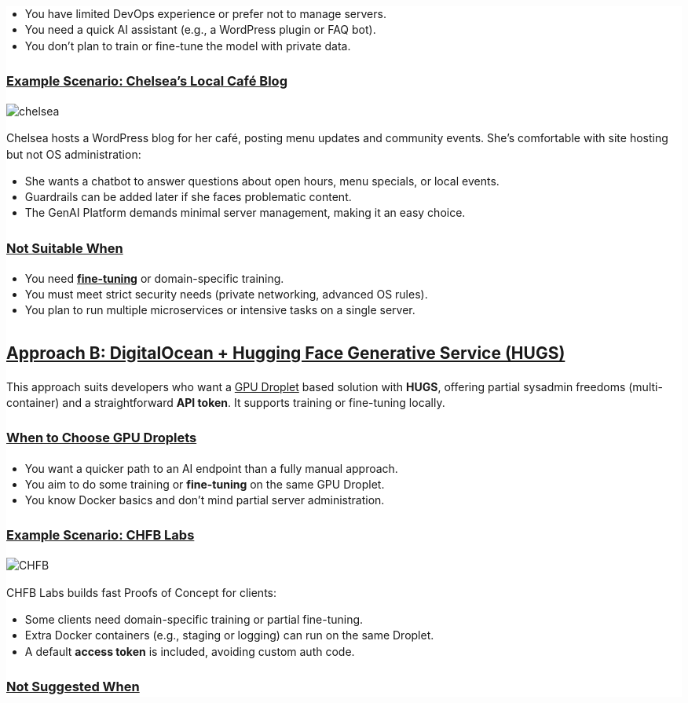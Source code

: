 -   You have limited DevOps experience or prefer not to manage servers.
-   You need a quick AI assistant (e.g., a WordPress plugin or FAQ bot).
-   You don’t plan to train or fine-tune the model with private data.

### [Example Scenario: Chelsea’s Local Café Blog](#example-scenario-chelsea-s-local-cafe-blog)[](#example-scenario-chelsea-s-local-cafe-blog)

![chelsea](https://res.cloudinary.com/iambigmomma/image/upload/v1739273832/blog/deepseek-deploy-3-ways/chelsea-case.jpg)

Chelsea hosts a WordPress blog for her café, posting menu updates and community events. She’s comfortable with site hosting but not OS administration:

-   She wants a chatbot to answer questions about open hours, menu specials, or local events.
-   Guardrails can be added later if she faces problematic content.
-   The GenAI Platform demands minimal server management, making it an easy choice.

### [Not Suitable When](#not-suitable-when)[](#not-suitable-when)

-   You need **[fine-tuning](/resources/articles/fine-tuning)** or domain-specific training.
-   You must meet strict security needs (private networking, advanced OS rules).
-   You plan to run multiple microservices or intensive tasks on a single server.

[Approach B: DigitalOcean + Hugging Face Generative Service (HUGS)](#approach-b-digitalocean-hugging-face-generative-service-hugs)[](#approach-b-digitalocean-hugging-face-generative-service-hugs)
---------------------------------------------------------------------------------------------------------------------------------------------------------------------------------------------------

This approach suits developers who want a [GPU Droplet](/products/gpu-droplets) based solution with **HUGS**, offering partial sysadmin freedoms (multi-container) and a straightforward **API token**. It supports training or fine-tuning locally.

### [When to Choose GPU Droplets](#when-to-choose-gpu-droplets)[](#when-to-choose-gpu-droplets)

-   You want a quicker path to an AI endpoint than a fully manual approach.
-   You aim to do some training or **fine-tuning** on the same GPU Droplet.
-   You know Docker basics and don’t mind partial server administration.

### [Example Scenario: CHFB Labs](#example-scenario-chfb-labs)[](#example-scenario-chfb-labs)

![CHFB](https://res.cloudinary.com/iambigmomma/image/upload/v1739273832/blog/deepseek-deploy-3-ways/chfb-case.jpg)

CHFB Labs builds fast Proofs of Concept for clients:

-   Some clients need domain-specific training or partial fine-tuning.
-   Extra Docker containers (e.g., staging or logging) can run on the same Droplet.
-   A default **access token** is included, avoiding custom auth code.

### [Not Suggested When](#not-suggested-when)[](#not-suggested-when)
